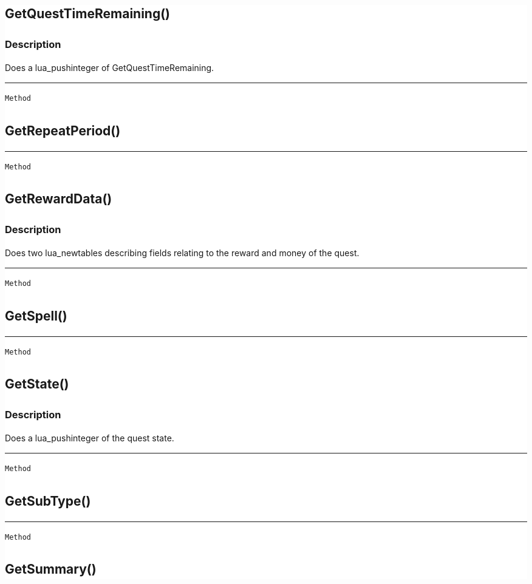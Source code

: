 GetQuestTimeRemaining()
-----------------------

### Description

Does a lua\_pushinteger of GetQuestTimeRemaining.

------------------------------------------------------------------------

`Method`

GetRepeatPeriod()
-----------------

------------------------------------------------------------------------

`Method`

GetRewardData()
---------------

### Description

Does two lua\_newtables describing fields relating to the reward and
money of the quest.

------------------------------------------------------------------------

`Method`

GetSpell()
----------

------------------------------------------------------------------------

`Method`

GetState()
----------

### Description

Does a lua\_pushinteger of the quest state.

------------------------------------------------------------------------

`Method`

GetSubType()
------------

------------------------------------------------------------------------

`Method`

GetSummary()
------------
